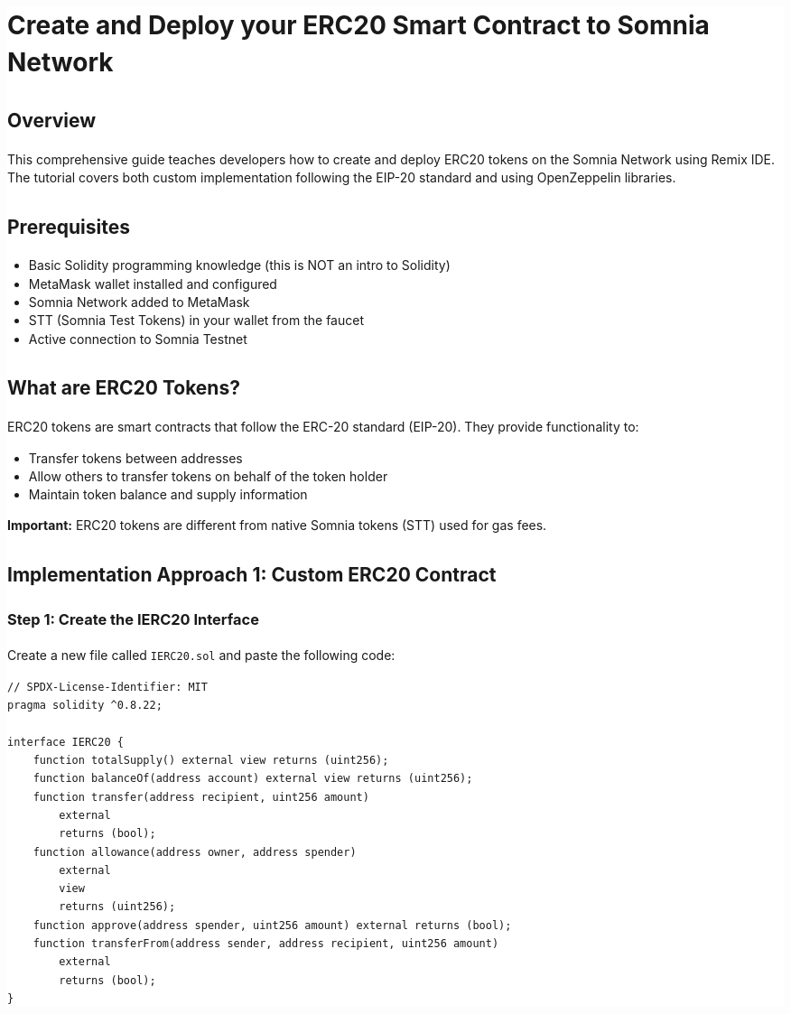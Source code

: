 # Create and Deploy your ERC20 Smart Contract to Somnia Network

## Overview
This comprehensive guide teaches developers how to create and deploy ERC20 tokens on the Somnia Network using Remix IDE. The tutorial covers both custom implementation following the EIP-20 standard and using OpenZeppelin libraries.

## Prerequisites
- Basic Solidity programming knowledge (this is NOT an intro to Solidity)
- MetaMask wallet installed and configured
- Somnia Network added to MetaMask
- STT (Somnia Test Tokens) in your wallet from the faucet
- Active connection to Somnia Testnet

## What are ERC20 Tokens?
ERC20 tokens are smart contracts that follow the ERC-20 standard (EIP-20). They provide functionality to:
- Transfer tokens between addresses
- Allow others to transfer tokens on behalf of the token holder
- Maintain token balance and supply information

**Important:** ERC20 tokens are different from native Somnia tokens (STT) used for gas fees.

## Implementation Approach 1: Custom ERC20 Contract

### Step 1: Create the IERC20 Interface

Create a new file called `IERC20.sol` and paste the following code:

```solidity
// SPDX-License-Identifier: MIT
pragma solidity ^0.8.22;

interface IERC20 {
    function totalSupply() external view returns (uint256);
    function balanceOf(address account) external view returns (uint256);
    function transfer(address recipient, uint256 amount)
        external
        returns (bool);
    function allowance(address owner, address spender)
        external
        view
        returns (uint256);
    function approve(address spender, uint256 amount) external returns (bool);
    function transferFrom(address sender, address recipient, uint256 amount)
        external
        returns (bool);
}
```
